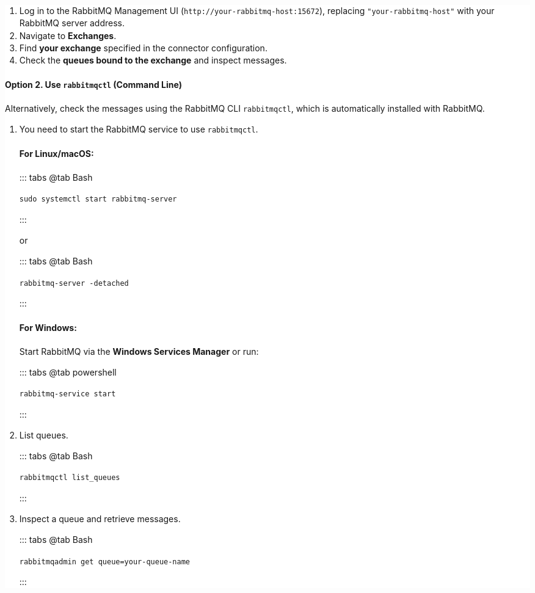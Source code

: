 1. Log in to the RabbitMQ Management UI (`http://your-rabbitmq-host:15672`), replacing `"your-rabbitmq-host"` with your RabbitMQ server address.  
2. Navigate to **Exchanges**.  
3. Find **your exchange** specified in the connector configuration.  
4. Check the **queues bound to the exchange** and inspect messages.

#### Option 2\. Use `rabbitmqctl` (Command Line)

Alternatively, check the messages using the RabbitMQ CLI `rabbitmqctl`, which is automatically installed with RabbitMQ. 

1. You need to start the RabbitMQ service to use `rabbitmqctl`.

   #### For Linux/macOS:

    ::: tabs
    @tab Bash
    ```bash:no-line-numbers
    sudo systemctl start rabbitmq-server 
    ```
    :::

   or

    ::: tabs
    @tab Bash
    ```bash:no-line-numbers
    rabbitmq-server -detached 
    ```
    :::
   

    #### For Windows:

   Start RabbitMQ via the **Windows Services Manager** or run:  
   
    ::: tabs
    @tab powershell
    ```bash:no-line-numbers
    rabbitmq-service start 
    ```
    :::

2. List queues.  

    ::: tabs
    @tab Bash
    ```bash:no-line-numbers
    rabbitmqctl list_queues 
    ```
    :::

3. Inspect a queue and retrieve messages.  

    ::: tabs
    @tab Bash
    ```bash:no-line-numbers
    rabbitmqadmin get queue=your-queue-name 
    ```
    :::
